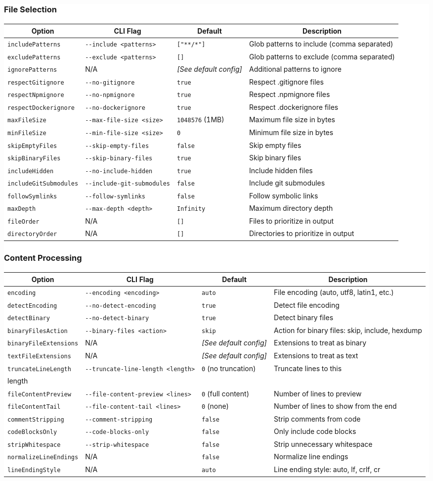 ### File Selection

| Option | CLI Flag | Default | Description |
|--------|----------|---------|-------------|
| `includePatterns` | `--include <patterns>` | `["**/*"]` | Glob patterns to include (comma separated) |
| `excludePatterns` | `--exclude <patterns>` | `[]` | Glob patterns to exclude (comma separated) |
| `ignorePatterns` | N/A | *[See default config]* | Additional patterns to ignore |
| `respectGitignore` | `--no-gitignore` | `true` | Respect .gitignore files |
| `respectNpmignore` | `--no-npmignore` | `true` | Respect .npmignore files |
| `respectDockerignore` | `--no-dockerignore` | `true` | Respect .dockerignore files |
| `maxFileSize` | `--max-file-size <size>` | `1048576` (1MB) | Maximum file size in bytes |
| `minFileSize` | `--min-file-size <size>` | `0` | Minimum file size in bytes |
| `skipEmptyFiles` | `--skip-empty-files` | `false` | Skip empty files |
| `skipBinaryFiles` | `--skip-binary-files` | `true` | Skip binary files |
| `includeHidden` | `--no-include-hidden` | `true` | Include hidden files |
| `includeGitSubmodules` | `--include-git-submodules` | `false` | Include git submodules |
| `followSymlinks` | `--follow-symlinks` | `false` | Follow symbolic links |
| `maxDepth` | `--max-depth <depth>` | `Infinity` | Maximum directory depth |
| `fileOrder` | N/A | `[]` | Files to prioritize in output |
| `directoryOrder` | N/A | `[]` | Directories to prioritize in output |

### Content Processing

| Option | CLI Flag | Default | Description |
|--------|----------|---------|-------------|
| `encoding` | `--encoding <encoding>` | `auto` | File encoding (auto, utf8, latin1, etc.) |
| `detectEncoding` | `--no-detect-encoding` | `true` | Detect file encoding |
| `detectBinary` | `--no-detect-binary` | `true` | Detect binary files |
| `binaryFilesAction` | `--binary-files <action>` | `skip` | Action for binary files: skip, include, hexdump |
| `binaryFileExtensions` | N/A | *[See default config]* | Extensions to treat as binary |
| `textFileExtensions` | N/A | *[See default config]* | Extensions to treat as text |
| `truncateLineLength` | `--truncate-line-length <length>` | `0` (no truncation) | Truncate lines to this 
length |
| `fileContentPreview` | `--file-content-preview <lines>` | `0` (full content) | Number of lines to preview |
| `fileContentTail` | `--file-content-tail <lines>` | `0` (none) | Number of lines to show from the end |
| `commentStripping` | `--comment-stripping` | `false` | Strip comments from code |
| `codeBlocksOnly` | `--code-blocks-only` | `false` | Only include code blocks |
| `stripWhitespace` | `--strip-whitespace` | `false` | Strip unnecessary whitespace |
| `normalizeLineEndings` | N/A | `false` | Normalize line endings |
| `lineEndingStyle` | N/A | `auto` | Line ending style: auto, lf, crlf, cr |
